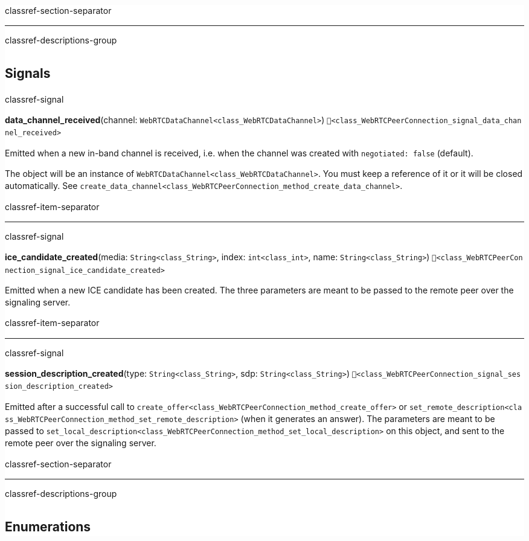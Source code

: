 classref-section-separator

------------------------------------------------------------------------

classref-descriptions-group

## Signals

classref-signal

**data\_channel\_received**(channel:
`WebRTCDataChannel<class_WebRTCDataChannel>`)
`🔗<class_WebRTCPeerConnection_signal_data_channel_received>`

Emitted when a new in-band channel is received, i.e. when the channel
was created with `negotiated: false` (default).

The object will be an instance of
`WebRTCDataChannel<class_WebRTCDataChannel>`. You must keep a reference
of it or it will be closed automatically. See
`create_data_channel<class_WebRTCPeerConnection_method_create_data_channel>`.

classref-item-separator

------------------------------------------------------------------------

classref-signal

**ice\_candidate\_created**(media: `String<class_String>`, index:
`int<class_int>`, name: `String<class_String>`)
`🔗<class_WebRTCPeerConnection_signal_ice_candidate_created>`

Emitted when a new ICE candidate has been created. The three parameters
are meant to be passed to the remote peer over the signaling server.

classref-item-separator

------------------------------------------------------------------------

classref-signal

**session\_description\_created**(type: `String<class_String>`, sdp:
`String<class_String>`)
`🔗<class_WebRTCPeerConnection_signal_session_description_created>`

Emitted after a successful call to
`create_offer<class_WebRTCPeerConnection_method_create_offer>` or
`set_remote_description<class_WebRTCPeerConnection_method_set_remote_description>`
(when it generates an answer). The parameters are meant to be passed to
`set_local_description<class_WebRTCPeerConnection_method_set_local_description>`
on this object, and sent to the remote peer over the signaling server.

classref-section-separator

------------------------------------------------------------------------

classref-descriptions-group

## Enumerations
